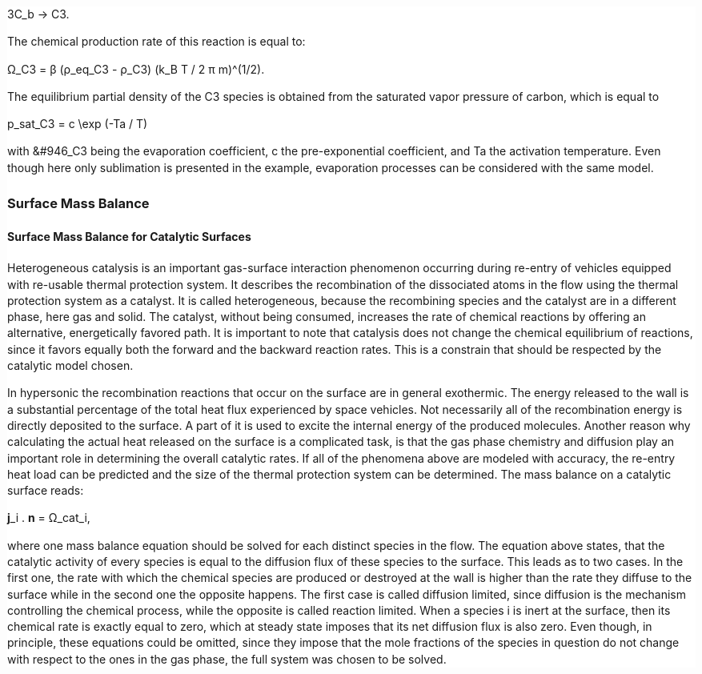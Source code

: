 3C_b -> C3.

The chemical production rate of this reaction is equal to:

&#937;_C3 = &#946; (&#961;_eq_C3 - &#961;_C3) (k_B T / 2 &#960; m)^(1/2).

The equilibrium partial density of the C3 species is obtained from the
saturated vapor pressure of carbon, which is equal to

p_sat_C3 = c \exp (-Ta / T)

with &#946_C3 being the evaporation coefficient, c the pre-exponential coefficient,
and Ta the activation temperature.
Even though here only sublimation is presented in the example, evaporation processes
can be considered with the same model.

### Surface Mass Balance
<a id="smb"></a>

#### Surface Mass Balance for Catalytic Surfaces
<a id="smbc"></a>

Heterogeneous catalysis is an important gas-surface interaction phenomenon occurring
during re-entry of vehicles equipped with re-usable thermal protection system. It
describes the recombination of the dissociated atoms in the flow using the thermal
protection system as a catalyst. It is called heterogeneous, because the recombining
species and the catalyst are in a different phase, here gas and solid. The catalyst,
without being consumed, increases the rate of chemical reactions by offering an alternative,
energetically favored path. It is important to note that catalysis does not change the chemical
equilibrium of reactions, since it favors equally both the forward and the backward reaction rates.
This is a constrain that should be respected by the catalytic model chosen.

In hypersonic the recombination reactions that occur on the surface are in general exothermic.
The energy released to the wall is a substantial percentage of the total heat flux experienced
by space vehicles. Not necessarily all of the recombination energy is directly deposited to the
surface. A part of it is used to excite the internal energy of the produced molecules. Another
reason why calculating
the actual heat released on the surface is a complicated task, is that the gas phase chemistry
and diffusion play an important role in determining the overall catalytic rates.
If all of the phenomena above are modeled with accuracy, the re-entry heat load can be predicted
and the size of the thermal protection system can be determined.
The mass balance on a catalytic surface reads:

**j**_i . **n** = &#937;_cat_i,

where one mass balance equation should be solved for each distinct species in the flow.
The equation above states, that the catalytic activity of every species is equal to the diffusion
flux of these species to the surface. This leads as to two cases. In the first one, the rate
with which the chemical species are produced or destroyed at the wall is higher than the rate
they diffuse to the surface while in the second one the opposite happens. The first case is called
diffusion limited, since diffusion is the mechanism controlling the chemical process, while the
opposite is called reaction limited. When a species i is inert at the surface, then its chemical
rate is exactly equal to zero, which at steady state imposes that its net diffusion flux is also zero.
Even though, in principle, these equations could be omitted, since they impose that the mole fractions
of the species in question do not change with respect to the ones in the gas phase, the full system was
chosen to be solved.
